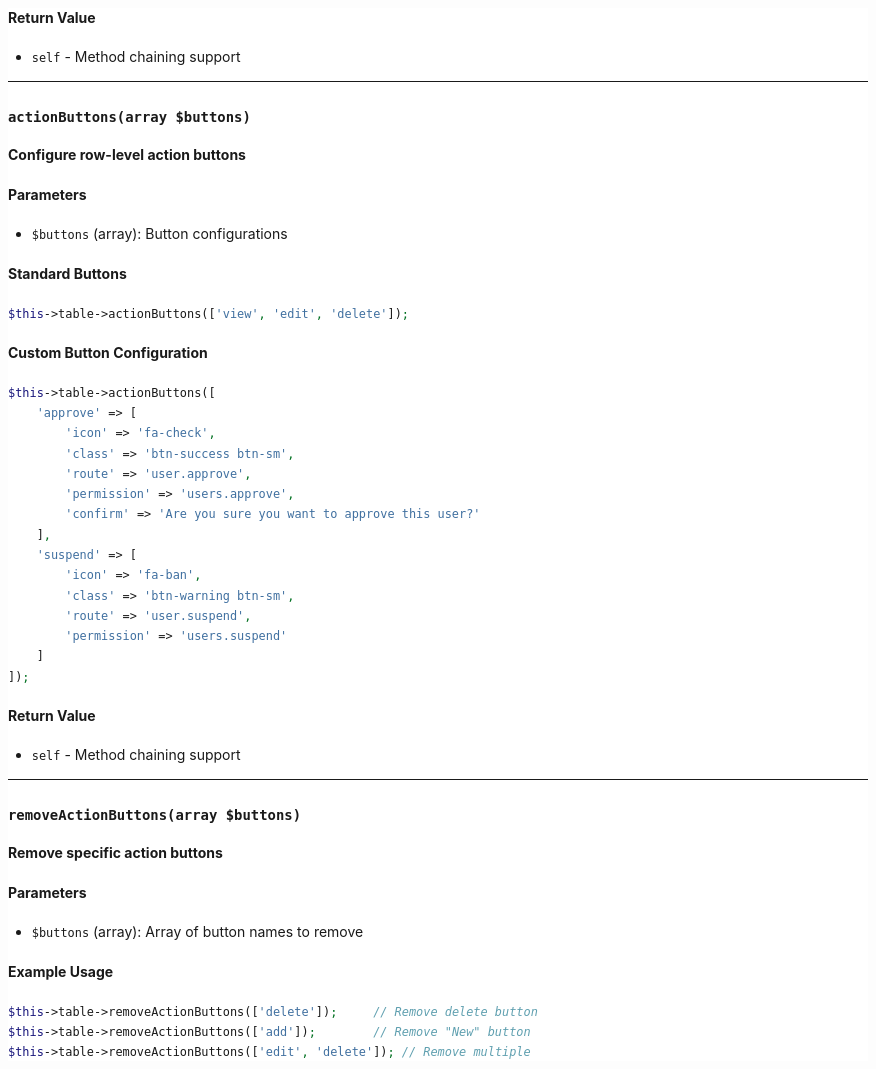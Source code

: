 
#### Return Value
- `self` - Method chaining support

---

### `actionButtons(array $buttons)`

**Configure row-level action buttons**

#### Parameters
- `$buttons` (array): Button configurations

#### Standard Buttons
```php
$this->table->actionButtons(['view', 'edit', 'delete']);
```

#### Custom Button Configuration
```php
$this->table->actionButtons([
    'approve' => [
        'icon' => 'fa-check',
        'class' => 'btn-success btn-sm',
        'route' => 'user.approve',
        'permission' => 'users.approve',
        'confirm' => 'Are you sure you want to approve this user?'
    ],
    'suspend' => [
        'icon' => 'fa-ban', 
        'class' => 'btn-warning btn-sm',
        'route' => 'user.suspend',
        'permission' => 'users.suspend'
    ]
]);
```

#### Return Value
- `self` - Method chaining support

---

### `removeActionButtons(array $buttons)`

**Remove specific action buttons**

#### Parameters
- `$buttons` (array): Array of button names to remove

#### Example Usage
```php
$this->table->removeActionButtons(['delete']);     // Remove delete button
$this->table->removeActionButtons(['add']);        // Remove "New" button
$this->table->removeActionButtons(['edit', 'delete']); // Remove multiple
```
